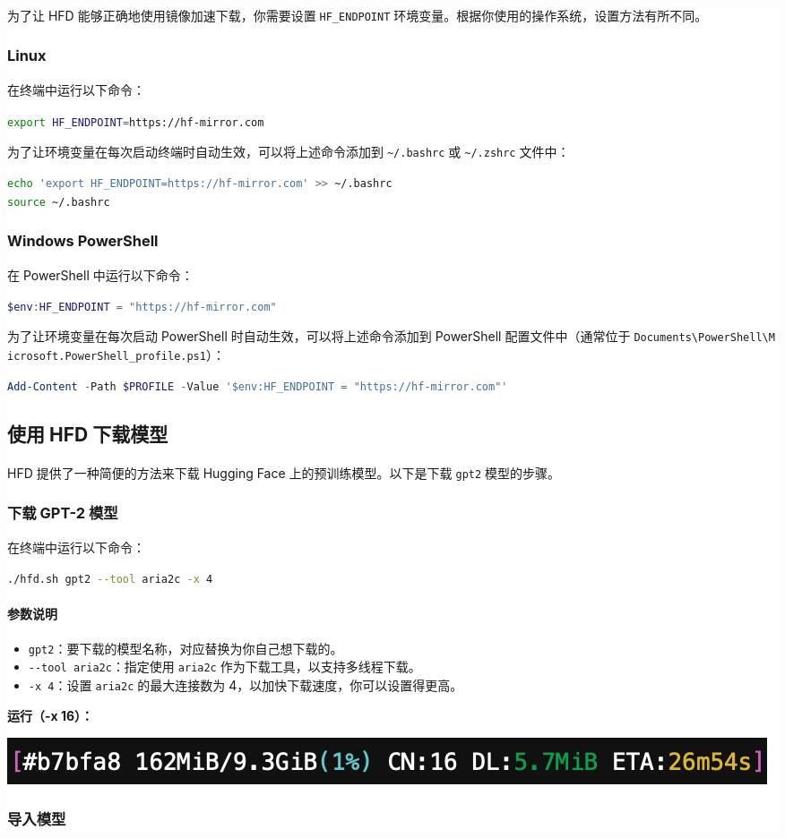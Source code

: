 为了让 HFD 能够正确地使用镜像加速下载，你需要设置 `HF_ENDPOINT` 环境变量。根据你使用的操作系统，设置方法有所不同。

### Linux

在终端中运行以下命令：

```bash
export HF_ENDPOINT=https://hf-mirror.com
```

为了让环境变量在每次启动终端时自动生效，可以将上述命令添加到 `~/.bashrc` 或 `~/.zshrc` 文件中：

```bash
echo 'export HF_ENDPOINT=https://hf-mirror.com' >> ~/.bashrc
source ~/.bashrc
```

### Windows PowerShell

在 PowerShell 中运行以下命令：

```powershell
$env:HF_ENDPOINT = "https://hf-mirror.com"
```

为了让环境变量在每次启动 PowerShell 时自动生效，可以将上述命令添加到 PowerShell 配置文件中（通常位于 `Documents\PowerShell\Microsoft.PowerShell_profile.ps1`）：

```powershell
Add-Content -Path $PROFILE -Value '$env:HF_ENDPOINT = "https://hf-mirror.com"'
```

## 使用 HFD 下载模型

HFD 提供了一种简便的方法来下载 Hugging Face 上的预训练模型。以下是下载 `gpt2` 模型的步骤。

### 下载 GPT-2 模型

在终端中运行以下命令：

```bash
./hfd.sh gpt2 --tool aria2c -x 4
```

#### 参数说明

- `gpt2`：要下载的模型名称，对应替换为你自己想下载的。
- `--tool aria2c`：指定使用 `aria2c` 作为下载工具，以支持多线程下载。
- `-x 4`：设置 `aria2c` 的最大连接数为 4，以加快下载速度，你可以设置得更高。

**运行（-x 16）：**

![image-20240918220106023](./assets/image-20240918220106023.png)

### 导入模型
